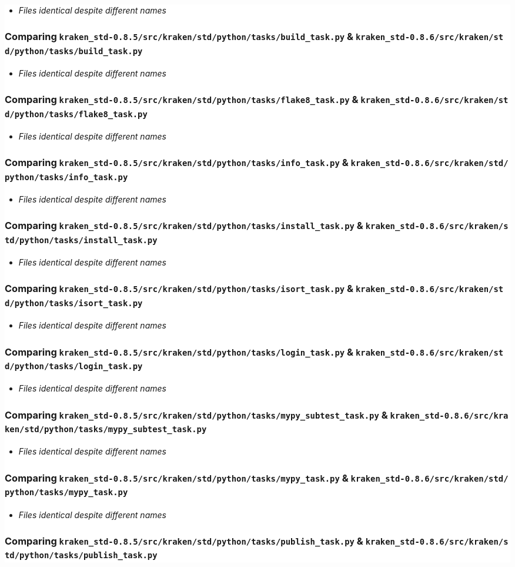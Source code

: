  * *Files identical despite different names*

### Comparing `kraken_std-0.8.5/src/kraken/std/python/tasks/build_task.py` & `kraken_std-0.8.6/src/kraken/std/python/tasks/build_task.py`

 * *Files identical despite different names*

### Comparing `kraken_std-0.8.5/src/kraken/std/python/tasks/flake8_task.py` & `kraken_std-0.8.6/src/kraken/std/python/tasks/flake8_task.py`

 * *Files identical despite different names*

### Comparing `kraken_std-0.8.5/src/kraken/std/python/tasks/info_task.py` & `kraken_std-0.8.6/src/kraken/std/python/tasks/info_task.py`

 * *Files identical despite different names*

### Comparing `kraken_std-0.8.5/src/kraken/std/python/tasks/install_task.py` & `kraken_std-0.8.6/src/kraken/std/python/tasks/install_task.py`

 * *Files identical despite different names*

### Comparing `kraken_std-0.8.5/src/kraken/std/python/tasks/isort_task.py` & `kraken_std-0.8.6/src/kraken/std/python/tasks/isort_task.py`

 * *Files identical despite different names*

### Comparing `kraken_std-0.8.5/src/kraken/std/python/tasks/login_task.py` & `kraken_std-0.8.6/src/kraken/std/python/tasks/login_task.py`

 * *Files identical despite different names*

### Comparing `kraken_std-0.8.5/src/kraken/std/python/tasks/mypy_subtest_task.py` & `kraken_std-0.8.6/src/kraken/std/python/tasks/mypy_subtest_task.py`

 * *Files identical despite different names*

### Comparing `kraken_std-0.8.5/src/kraken/std/python/tasks/mypy_task.py` & `kraken_std-0.8.6/src/kraken/std/python/tasks/mypy_task.py`

 * *Files identical despite different names*

### Comparing `kraken_std-0.8.5/src/kraken/std/python/tasks/publish_task.py` & `kraken_std-0.8.6/src/kraken/std/python/tasks/publish_task.py`

